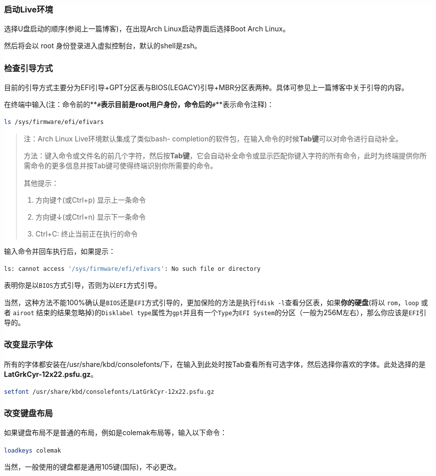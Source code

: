 ### 启动Live环境

选择U盘启动的顺序(参阅上一篇博客)，在出现Arch Linux启动界面后选择Boot Arch Linux。

然后将会以 root 身份登录进入虚拟控制台，默认的shell是zsh。

### 检查引导方式

目前的引导方式主要分为EFI引导+GPT分区表与BIOS(LEGACY)引导+MBR分区表两种。具体可参见上一篇博客中关于引导的内容。

在终端中输入(注：命令前的**`#`**表示目前是root用户身份，命令后的**`#`**表示命令注释)：

```bash
ls /sys/firmware/efi/efivars
```

> 注：Arch Linux Live环境默认集成了类似bash- completion的软件包，在输入命令的时候**Tab键**可以对命令进行自动补全。
>
> 方法：键入命令或文件名的前几个字符，然后按**Tab键**，它会自动补全命令或显示匹配你键入字符的所有命令，此时为终端提供你所需命令的更多信息并按Tab键可使得终端识别你所需要的命令。
>
> 其他提示：
>
> 1. 方向键↑(或Ctrl+p) 显示上一条命令
>
> 2. 方向键↓(或Ctrl+n) 显示下一条命令
>
> 3. Ctrl+C: 终止当前正在执行的命令

输入命令并回车执行后，如果提示：

```bash
ls: cannot access '/sys/firmware/efi/efivars': No such file or directory
```

表明你是以`BIOS`方式引导，否则为以`EFI`方式引导。 

当然，这种方法不能100%确认是`BIOS`还是`EFI`方式引导的，更加保险的方法是执行`fdisk -l`查看分区表，如果**你的硬盘**(将以 `rom`，`loop` 或者 `airoot` 结束的结果忽略掉)的`Disklabel type`属性为`gpt`并且有一个`Type`为`EFI System`的分区（一般为256M左右），那么你应该是`EFI`引导的。 

### 改变显示字体

所有的字体都安装在/usr/share/kbd/consolefonts/下，在输入到此处时按Tab查看所有可选字体，然后选择你喜欢的字体。此处选择的是**LatGrkCyr-12x22.psfu.gz**。

```bash
setfont /usr/share/kbd/consolefonts/LatGrkCyr-12x22.psfu.gz
```

### 改变键盘布局

如果键盘布局不是普通的布局，例如是colemak布局等，输入以下命令：

```bash
loadkeys colemak
```

当然，一般使用的键盘都是通用105键(国际)，不必更改。
